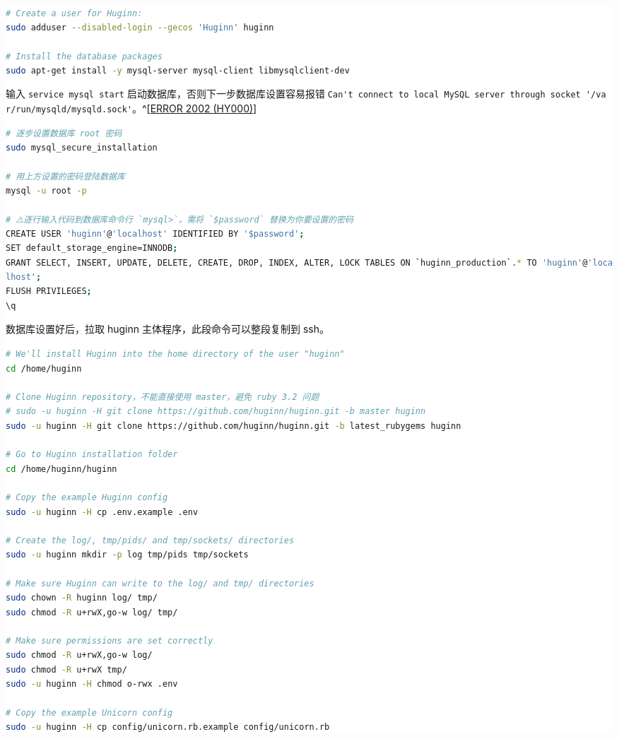 ```bash
# Create a user for Huginn:
sudo adduser --disabled-login --gecos 'Huginn' huginn

# Install the database packages
sudo apt-get install -y mysql-server mysql-client libmysqlclient-dev
```

输入 `service mysql start` 启动数据库，否则下一步数据库设置容易报错 `Can't connect to local MySQL server through socket '/var/run/mysqld/mysqld.sock'`。^[[ERROR 2002 (HY000)](https://blog.csdn.net/qq_36822217/article/details/103156327)]

```bash
# 逐步设置数据库 root 密码
sudo mysql_secure_installation

# 用上方设置的密码登陆数据库
mysql -u root -p

# ⚠️逐行输入代码到数据库命令行 `mysql>`，需将 `$password` 替换为你要设置的密码
CREATE USER 'huginn'@'localhost' IDENTIFIED BY '$password';
SET default_storage_engine=INNODB;
GRANT SELECT, INSERT, UPDATE, DELETE, CREATE, DROP, INDEX, ALTER, LOCK TABLES ON `huginn_production`.* TO 'huginn'@'localhost';
FLUSH PRIVILEGES;
\q
```

数据库设置好后，拉取 huginn 主体程序，此段命令可以整段复制到 ssh。

```bash
# We'll install Huginn into the home directory of the user "huginn"
cd /home/huginn

# Clone Huginn repository，不能直接使用 master，避免 ruby 3.2 问题
# sudo -u huginn -H git clone https://github.com/huginn/huginn.git -b master huginn
sudo -u huginn -H git clone https://github.com/huginn/huginn.git -b latest_rubygems huginn

# Go to Huginn installation folder
cd /home/huginn/huginn

# Copy the example Huginn config
sudo -u huginn -H cp .env.example .env

# Create the log/, tmp/pids/ and tmp/sockets/ directories
sudo -u huginn mkdir -p log tmp/pids tmp/sockets

# Make sure Huginn can write to the log/ and tmp/ directories
sudo chown -R huginn log/ tmp/
sudo chmod -R u+rwX,go-w log/ tmp/

# Make sure permissions are set correctly
sudo chmod -R u+rwX,go-w log/
sudo chmod -R u+rwX tmp/
sudo -u huginn -H chmod o-rwx .env

# Copy the example Unicorn config
sudo -u huginn -H cp config/unicorn.rb.example config/unicorn.rb

```
